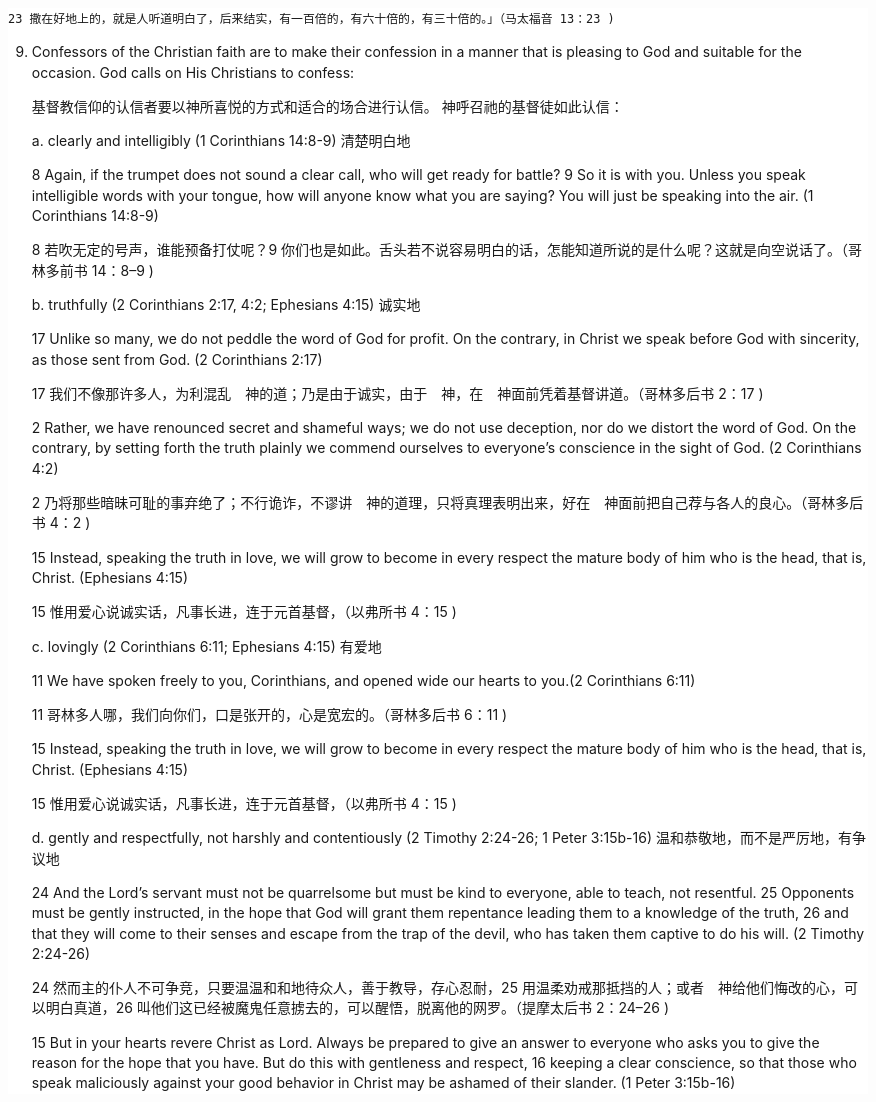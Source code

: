     23 撒在好地上的，就是人听道明白了，后来结实，有一百倍的，有六十倍的，有三十倍的。」（马太福音 13：23 )

9. Confessors of the Christian faith are to make their confession in a manner that is pleasing to God and suitable for the occasion.  God calls on His Christians to confess:

    基督教信仰的认信者要以神所喜悦的方式和适合的场合进行认信。 神呼召祂的基督徒如此认信：

    a. clearly and intelligibly   (1 Corinthians 14:8-9) 清楚明白地

    8 Again, if the trumpet does not sound a clear call, who will get ready for battle? 9 So it is with you. Unless you speak intelligible words with your tongue, how will anyone know what you are saying? You will just be speaking into the air. (1 Corinthians 14:8-9)

    8 若吹无定的号声，谁能预备打仗呢？9 你们也是如此。舌头若不说容易明白的话，怎能知道所说的是什么呢？这就是向空说话了。（哥林多前书 14：8–9 )

    b. truthfully  (2 Corinthians 2:17, 4:2;  Ephesians 4:15) 诚实地

    17 Unlike so many, we do not peddle the word of God for profit. On the contrary, in Christ we speak before God with sincerity, as those sent from God. (2 Corinthians 2:17)

    17 我们不像那许多人，为利混乱　神的道；乃是由于诚实，由于　神，在　神面前凭着基督讲道。（哥林多后书 2：17 )

    2 Rather, we have renounced secret and shameful ways; we do not use deception, nor do we distort the word of God. On the contrary, by setting forth the truth plainly we commend ourselves to everyone’s conscience in the sight of God. (2 Corinthians 4:2)

    2 乃将那些暗昧可耻的事弃绝了；不行诡诈，不谬讲　神的道理，只将真理表明出来，好在　神面前把自己荐与各人的良心。（哥林多后书 4：2 )

    15 Instead, speaking the truth in love, we will grow to become in every respect the mature body of him who is the head, that is, Christ. (Ephesians 4:15)

    15 惟用爱心说诚实话，凡事长进，连于元首基督，（以弗所书 4：15 )

    c. lovingly    (2 Corinthians 6:11; Ephesians 4:15) 有爱地

    11 We have spoken freely to you, Corinthians, and opened wide our hearts to you.(2 Corinthians 6:11)

    11 哥林多人哪，我们向你们，口是张开的，心是宽宏的。（哥林多后书 6：11 )

    15 Instead, speaking the truth in love, we will grow to become in every respect the mature body of him who is the head, that is, Christ. (Ephesians 4:15)

    15 惟用爱心说诚实话，凡事长进，连于元首基督，（以弗所书 4：15 )

    d. gently and respectfully, not harshly and contentiously   (2 Timothy 2:24-26; 1 Peter 3:15b-16) 温和恭敬地，而不是严厉地，有争议地

    24 And the Lord’s servant must not be quarrelsome but must be kind to everyone, able to teach, not resentful. 25 Opponents must be gently instructed, in the hope that God will grant them repentance leading them to a knowledge of the truth, 26 and that they will come to their senses and escape from the trap of the devil, who has taken them captive to do his will. (2 Timothy 2:24-26)

    24 然而主的仆人不可争竞，只要温温和和地待众人，善于教导，存心忍耐，25 用温柔劝戒那抵挡的人；或者　神给他们悔改的心，可以明白真道，26 叫他们这已经被魔鬼任意掳去的，可以醒悟，脱离他的网罗。（提摩太后书 2：24–26 )

    15 But in your hearts revere Christ as Lord. Always be prepared to give an answer to everyone who asks you to give the reason for the hope that you have. But do this with gentleness and respect, 16 keeping a clear conscience, so that those who speak maliciously against your good behavior in Christ may be ashamed of their slander. (1 Peter 3:15b-16)
